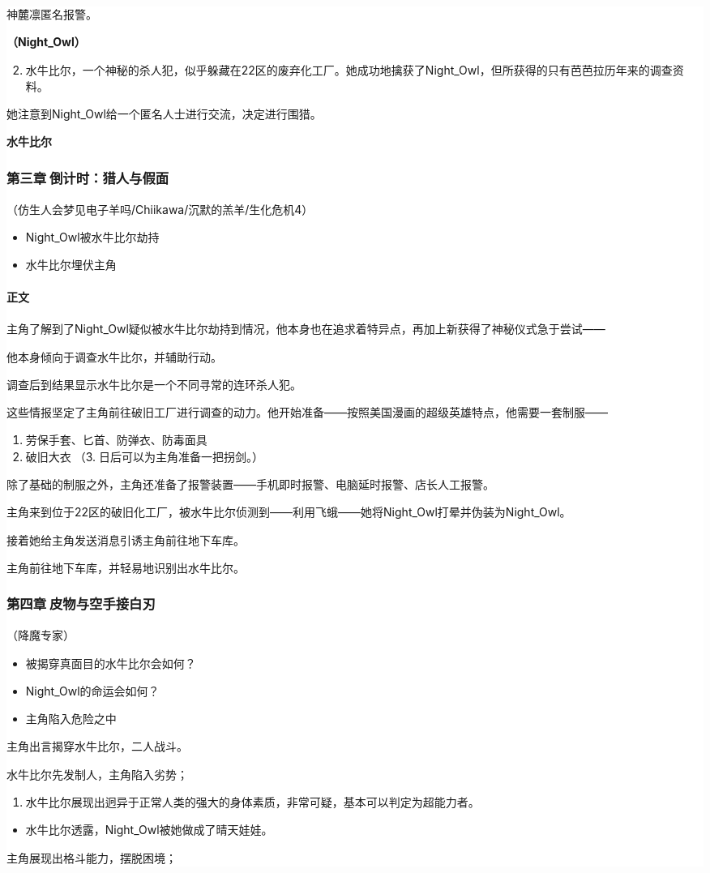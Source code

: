 神麓凛匿名报警。

**（Night_Owl）**

2. 水牛比尔，一个神秘的杀人犯，似乎躲藏在22区的废弃化工厂。她成功地擒获了Night_Owl，但所获得的只有芭芭拉历年来的调查资料。

她注意到Night_Owl给一个匿名人士进行交流，决定进行围猎。

**水牛比尔**


### 第三章 倒计时：猎人与假面

（仿生人会梦见电子羊吗/Chiikawa/沉默的羔羊/生化危机4）

* Night_Owl被水牛比尔劫持

* 水牛比尔埋伏主角

#### 正文

主角了解到了Night_Owl疑似被水牛比尔劫持到情况，他本身也在追求着特异点，再加上新获得了神秘仪式急于尝试——

他本身倾向于调查水牛比尔，并辅助行动。

调查后到结果显示水牛比尔是一个不同寻常的连环杀人犯。

这些情报坚定了主角前往破旧工厂进行调查的动力。他开始准备——按照美国漫画的超级英雄特点，他需要一套制服——

1. 劳保手套、匕首、防弹衣、防毒面具
2. 破旧大衣
（3. 日后可以为主角准备一把拐剑。）

除了基础的制服之外，主角还准备了报警装置——手机即时报警、电脑延时报警、店长人工报警。

主角来到位于22区的破旧化工厂，被水牛比尔侦测到——利用飞蛾——她将Night_Owl打晕并伪装为Night_Owl。

接着她给主角发送消息引诱主角前往地下车库。

主角前往地下车库，并轻易地识别出水牛比尔。


### 第四章 皮物与空手接白刃

（降魔专家）

* 被揭穿真面目的水牛比尔会如何？

* Night_Owl的命运会如何？

* 主角陷入危险之中


主角出言揭穿水牛比尔，二人战斗。

水牛比尔先发制人，主角陷入劣势；


1. 水牛比尔展现出迥异于正常人类的强大的身体素质，非常可疑，基本可以判定为超能力者。
- 水牛比尔透露，Night_Owl被她做成了晴天娃娃。

主角展现出格斗能力，摆脱困境；

